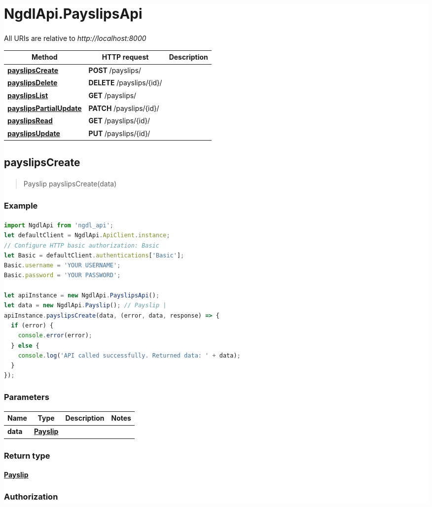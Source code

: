 # NgdlApi.PayslipsApi

All URIs are relative to *http://localhost:8000*

Method | HTTP request | Description
------------- | ------------- | -------------
[**payslipsCreate**](PayslipsApi.md#payslipsCreate) | **POST** /payslips/ | 
[**payslipsDelete**](PayslipsApi.md#payslipsDelete) | **DELETE** /payslips/{id}/ | 
[**payslipsList**](PayslipsApi.md#payslipsList) | **GET** /payslips/ | 
[**payslipsPartialUpdate**](PayslipsApi.md#payslipsPartialUpdate) | **PATCH** /payslips/{id}/ | 
[**payslipsRead**](PayslipsApi.md#payslipsRead) | **GET** /payslips/{id}/ | 
[**payslipsUpdate**](PayslipsApi.md#payslipsUpdate) | **PUT** /payslips/{id}/ | 



## payslipsCreate

> Payslip payslipsCreate(data)



### Example

```javascript
import NgdlApi from 'ngdl_api';
let defaultClient = NgdlApi.ApiClient.instance;
// Configure HTTP basic authorization: Basic
let Basic = defaultClient.authentications['Basic'];
Basic.username = 'YOUR USERNAME';
Basic.password = 'YOUR PASSWORD';

let apiInstance = new NgdlApi.PayslipsApi();
let data = new NgdlApi.Payslip(); // Payslip | 
apiInstance.payslipsCreate(data, (error, data, response) => {
  if (error) {
    console.error(error);
  } else {
    console.log('API called successfully. Returned data: ' + data);
  }
});
```

### Parameters


Name | Type | Description  | Notes
------------- | ------------- | ------------- | -------------
 **data** | [**Payslip**](Payslip.md)|  | 

### Return type

[**Payslip**](Payslip.md)

### Authorization
